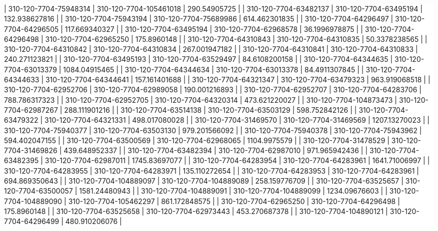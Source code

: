 | 310-120-7704-75948314 | 310-120-7704-105461018 | 290.54905725 |
| 310-120-7704-63482137 | 310-120-7704-63495194 | 132.938627816 |
| 310-120-7704-75943194 | 310-120-7704-75689986 | 614.462301835 |
| 310-120-7704-64296497 | 310-120-7704-64296505 | 117.669340327 |
| 310-120-7704-63495194 | 310-120-7704-62968578 | 36.1996978875 |
| 310-120-7704-64296498 | 310-120-7704-62965250 | 175.8960148 |
| 310-120-7704-64310843 | 310-120-7704-64310835 | 50.3378238565 |
| 310-120-7704-64310842 | 310-120-7704-64310834 | 267.001947182 |
| 310-120-7704-64310841 | 310-120-7704-64310833 | 240.271123821 |
| 310-120-7704-63495193 | 310-120-7704-63529497 | 84.6108200158 |
| 310-120-7704-64344635 | 310-120-7704-63013379 | 1084.04915465 |
| 310-120-7704-64344634 | 310-120-7704-63013378 | 84.4911307845 |
| 310-120-7704-64344633 | 310-120-7704-64344641 | 157.161401688 |
| 310-120-7704-64321347 | 310-120-7704-63479323 | 963.919068518 |
| 310-120-7704-62952706 | 310-120-7704-62989058 | 190.001216893 |
| 310-120-7704-62952707 | 310-120-7704-64283706 | 788.786317323 |
| 310-120-7704-62952705 | 310-120-7704-64320314 | 473.621220027 |
| 310-120-7704-104873473 | 310-120-7704-62987267 | 288.111901216 |
| 310-120-7704-63514138 | 310-120-7704-63503129 | 598.752842126 |
| 310-120-7704-63479322 | 310-120-7704-64321331 | 498.017080028 |
| 310-120-7704-31469570 | 310-120-7704-31469569 | 1207.13270023 |
| 310-120-7704-75940377 | 310-120-7704-63503130 | 979.201566092 |
| 310-120-7704-75940378 | 310-120-7704-75943962 | 594.402047155 |
| 310-120-7704-63500569 | 310-120-7704-62968065 | 1104.9975579 |
| 310-120-7704-31478529 | 310-120-7704-31469826 | 439.648952337 |
| 310-120-7704-63482394 | 310-120-7704-62987010 | 971.965942436 |
| 310-120-7704-63482395 | 310-120-7704-62987011 | 1745.83697077 |
| 310-120-7704-64283954 | 310-120-7704-64283961 | 1641.71006997 |
| 310-120-7704-64283955 | 310-120-7704-64283971 | 135.110272654 |
| 310-120-7704-64283953 | 310-120-7704-64283961 | 694.869350643 |
| 310-120-7704-104889097 | 310-120-7704-104889089 | 258.159776709 |
| 310-120-7704-63525657 | 310-120-7704-63500057 | 1581.24480943 |
| 310-120-7704-104889091 | 310-120-7704-104889099 | 1234.09676603 |
| 310-120-7704-104889090 | 310-120-7704-105462297 | 861.172848575 |
| 310-120-7704-62965250 | 310-120-7704-64296498 | 175.8960148 |
| 310-120-7704-63525658 | 310-120-7704-62973443 | 453.270687378 |
| 310-120-7704-104890121 | 310-120-7704-64296499 | 480.910206076 |